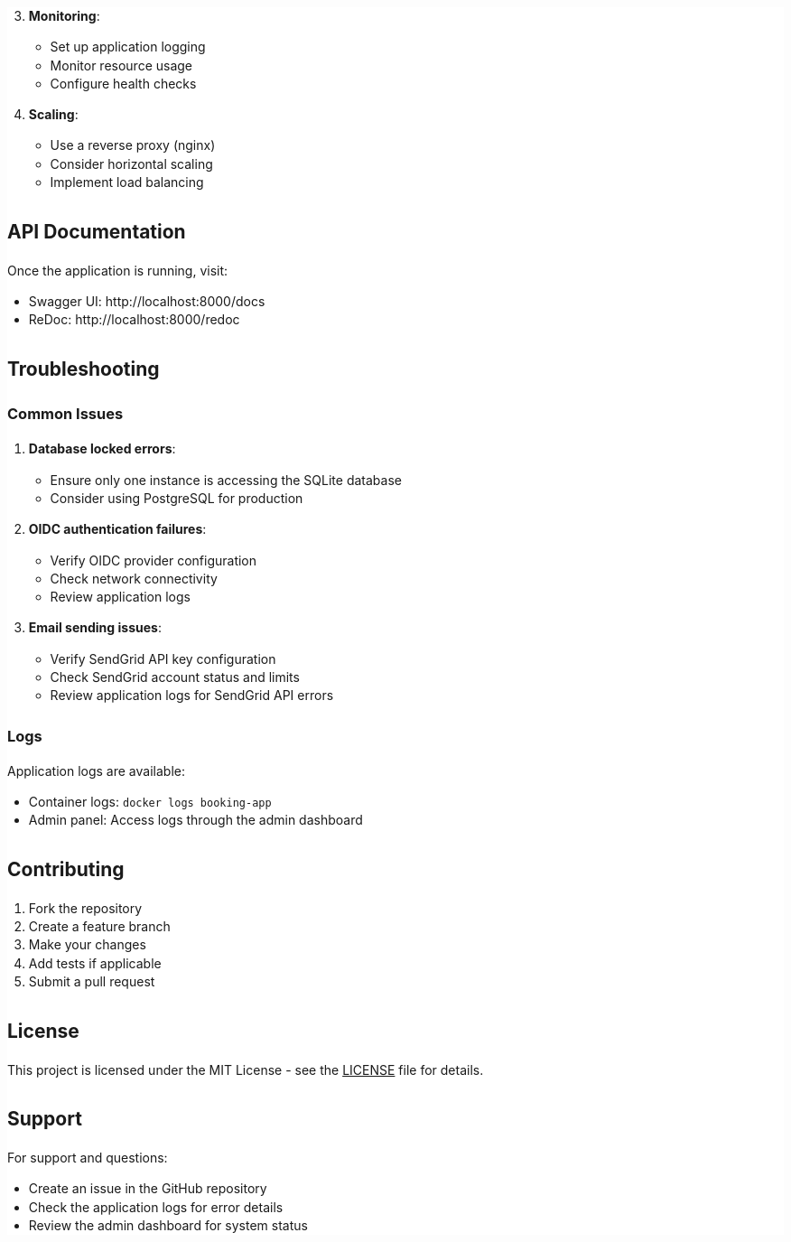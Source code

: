 3. **Monitoring**:
   - Set up application logging
   - Monitor resource usage
   - Configure health checks

4. **Scaling**:
   - Use a reverse proxy (nginx)
   - Consider horizontal scaling
   - Implement load balancing

## API Documentation

Once the application is running, visit:
- Swagger UI: http://localhost:8000/docs
- ReDoc: http://localhost:8000/redoc

## Troubleshooting

### Common Issues

1. **Database locked errors**:
   - Ensure only one instance is accessing the SQLite database
   - Consider using PostgreSQL for production

2. **OIDC authentication failures**:
   - Verify OIDC provider configuration
   - Check network connectivity
   - Review application logs

3. **Email sending issues**:
   - Verify SendGrid API key configuration
   - Check SendGrid account status and limits
   - Review application logs for SendGrid API errors

### Logs

Application logs are available:
- Container logs: `docker logs booking-app`
- Admin panel: Access logs through the admin dashboard

## Contributing

1. Fork the repository
2. Create a feature branch
3. Make your changes
4. Add tests if applicable
5. Submit a pull request

## License

This project is licensed under the MIT License - see the [LICENSE](LICENSE) file for details.

## Support

For support and questions:
- Create an issue in the GitHub repository
- Check the application logs for error details
- Review the admin dashboard for system status
